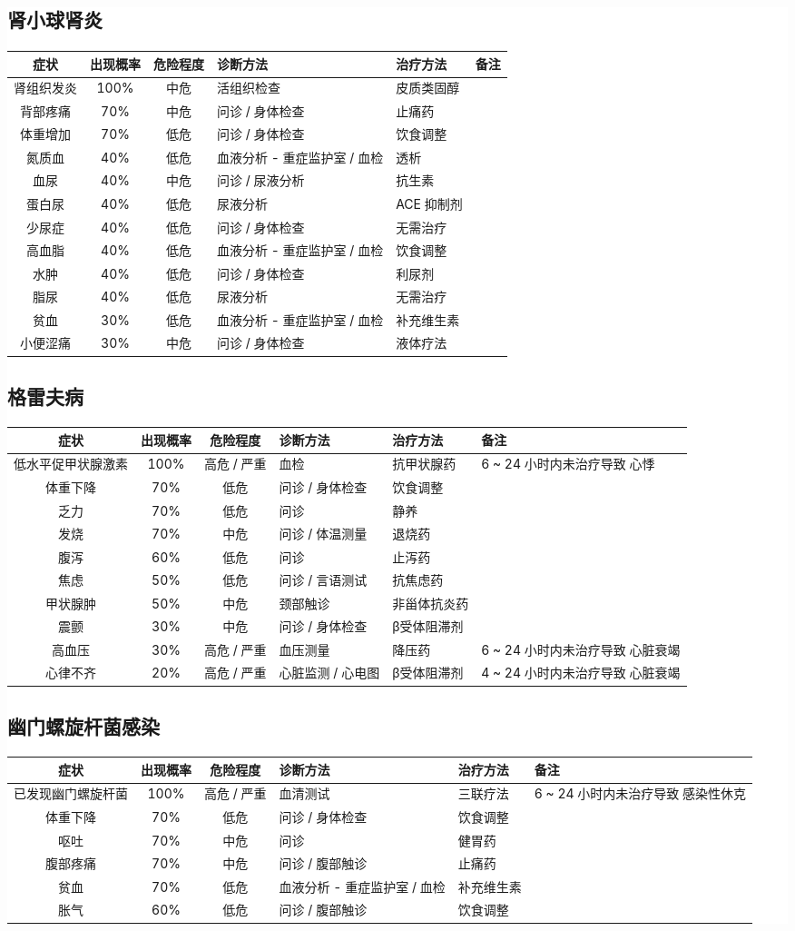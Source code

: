 ## 肾小球肾炎

| 症状 | 出现概率 | 危险程度 | 诊断方法 | 治疗方法 | 备注 |
|:---:|:-------:|:------:|:--------|:-------|:---------|
| 肾组织发炎 | 100% | 中危 | 活组织检查 | 皮质类固醇 |  |
| 背部疼痛 | 70% | 中危 | 问诊 / 身体检查 | 止痛药 |  |
| 体重增加 | 70% | 低危 | 问诊 / 身体检查 | 饮食调整 |  |
| 氮质血 | 40% | 低危 | 血液分析 - 重症监护室 / 血检 | 透析 |  |
| 血尿 | 40% | 中危 | 问诊 / 尿液分析 | 抗生素 |  |
| 蛋白尿 | 40% | 低危 | 尿液分析 | ACE 抑制剂 |  |
| 少尿症 | 40% | 低危 | 问诊 / 身体检查 | 无需治疗 |  |
| 高血脂 | 40% | 低危 | 血液分析 - 重症监护室 / 血检 | 饮食调整 |  |
| 水肿 | 40% | 低危 | 问诊 / 身体检查 | 利尿剂 |  |
| 脂尿 | 40% | 低危 | 尿液分析 | 无需治疗 |  |
| 贫血 | 30% | 低危 | 血液分析 - 重症监护室 / 血检 | 补充维生素 |  |
| 小便涩痛 | 30% | 中危 | 问诊 / 身体检查 | 液体疗法 |  |

## 格雷夫病

| 症状 | 出现概率 | 危险程度 | 诊断方法 | 治疗方法 | 备注 |
|:---:|:-------:|:------:|:--------|:-------|:---------|
| 低水平促甲状腺激素 | 100% | 高危 / 严重 | 血检 | 抗甲状腺药 | 6 ~ 24 小时内未治疗导致 心悸 |
| 体重下降 | 70% | 低危 | 问诊 / 身体检查 | 饮食调整 |  |
| 乏力 | 70% | 低危 | 问诊 | 静养 |  |
| 发烧 | 70% | 中危 | 问诊 / 体温测量 | 退烧药 |  |
| 腹泻 | 60% | 低危 | 问诊 | 止泻药 |  |
| 焦虑 | 50% | 低危 | 问诊 / 言语测试 | 抗焦虑药 |  |
| 甲状腺肿 | 50% | 中危 | 颈部触诊 | 非甾体抗炎药 |  |
| 震颤 | 30% | 中危 | 问诊 / 身体检查 | β受体阻滞剂 |  |
| 高血压 | 30% | 高危 / 严重 | 血压测量 | 降压药 | 6 ~ 24 小时内未治疗导致 心脏衰竭 |
| 心律不齐 | 20% | 高危 / 严重 | 心脏监测 / 心电图 | β受体阻滞剂 | 4 ~ 24 小时内未治疗导致 心脏衰竭 |

## 幽门螺旋杆菌感染

| 症状 | 出现概率 | 危险程度 | 诊断方法 | 治疗方法 | 备注 |
|:---:|:-------:|:------:|:--------|:-------|:---------|
| 已发现幽门螺旋杆菌 | 100% | 高危 / 严重 | 血清测试 | 三联疗法 | 6 ~ 24 小时内未治疗导致 感染性休克 |
| 体重下降 | 70% | 低危 | 问诊 / 身体检查 | 饮食调整 |  |
| 呕吐 | 70% | 中危 | 问诊 | 健胃药 |  |
| 腹部疼痛 | 70% | 中危 | 问诊 / 腹部触诊 | 止痛药 |  |
| 贫血 | 70% | 低危 | 血液分析 - 重症监护室 / 血检 | 补充维生素 |  |
| 胀气 | 60% | 低危 | 问诊 / 腹部触诊 | 饮食调整 |  |